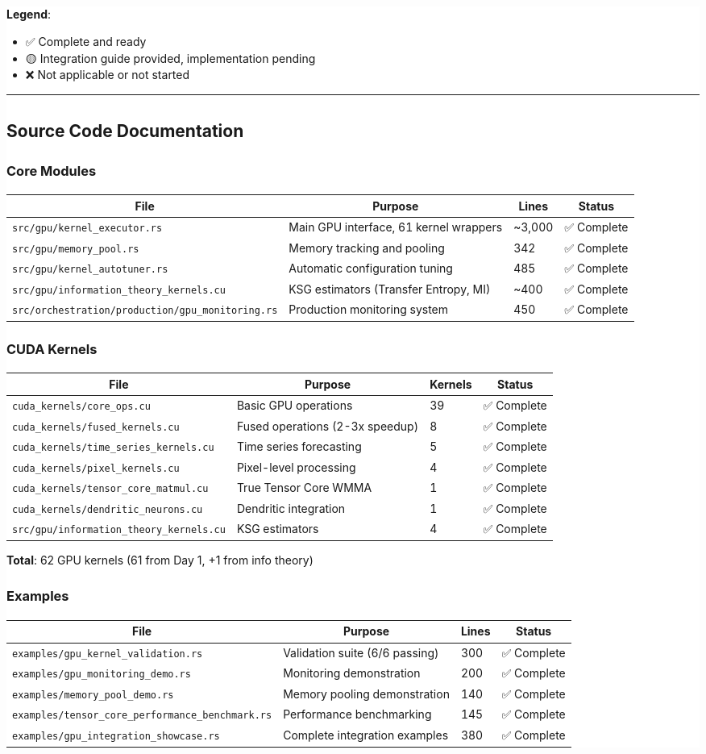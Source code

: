 **Legend**:
- ✅ Complete and ready
- 🟡 Integration guide provided, implementation pending
- ❌ Not applicable or not started

---

## Source Code Documentation

### Core Modules

| File | Purpose | Lines | Status |
|------|---------|-------|--------|
| `src/gpu/kernel_executor.rs` | Main GPU interface, 61 kernel wrappers | ~3,000 | ✅ Complete |
| `src/gpu/memory_pool.rs` | Memory tracking and pooling | 342 | ✅ Complete |
| `src/gpu/kernel_autotuner.rs` | Automatic configuration tuning | 485 | ✅ Complete |
| `src/gpu/information_theory_kernels.cu` | KSG estimators (Transfer Entropy, MI) | ~400 | ✅ Complete |
| `src/orchestration/production/gpu_monitoring.rs` | Production monitoring system | 450 | ✅ Complete |

### CUDA Kernels

| File | Purpose | Kernels | Status |
|------|---------|---------|--------|
| `cuda_kernels/core_ops.cu` | Basic GPU operations | 39 | ✅ Complete |
| `cuda_kernels/fused_kernels.cu` | Fused operations (2-3x speedup) | 8 | ✅ Complete |
| `cuda_kernels/time_series_kernels.cu` | Time series forecasting | 5 | ✅ Complete |
| `cuda_kernels/pixel_kernels.cu` | Pixel-level processing | 4 | ✅ Complete |
| `cuda_kernels/tensor_core_matmul.cu` | True Tensor Core WMMA | 1 | ✅ Complete |
| `cuda_kernels/dendritic_neurons.cu` | Dendritic integration | 1 | ✅ Complete |
| `src/gpu/information_theory_kernels.cu` | KSG estimators | 4 | ✅ Complete |

**Total**: 62 GPU kernels (61 from Day 1, +1 from info theory)

### Examples

| File | Purpose | Lines | Status |
|------|---------|-------|--------|
| `examples/gpu_kernel_validation.rs` | Validation suite (6/6 passing) | 300 | ✅ Complete |
| `examples/gpu_monitoring_demo.rs` | Monitoring demonstration | 200 | ✅ Complete |
| `examples/memory_pool_demo.rs` | Memory pooling demonstration | 140 | ✅ Complete |
| `examples/tensor_core_performance_benchmark.rs` | Performance benchmarking | 145 | ✅ Complete |
| `examples/gpu_integration_showcase.rs` | Complete integration examples | 380 | ✅ Complete |
